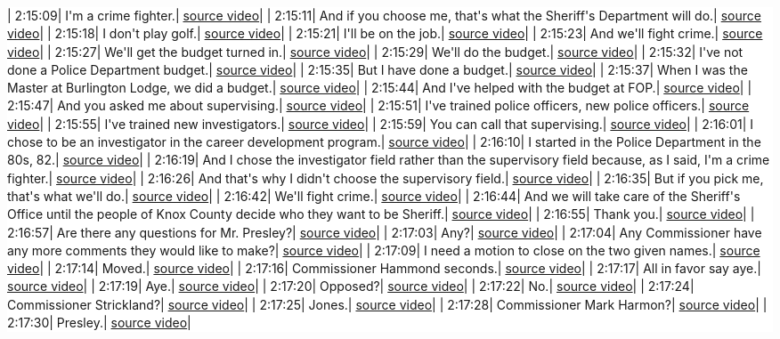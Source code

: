 | 2:15:09| I'm a crime fighter.| [source video](https://archive.org/details/cocom080220appointmentsswearingin?start=8109)|
| 2:15:11| And if you choose me, that's what the Sheriff's Department will do.| [source video](https://archive.org/details/cocom080220appointmentsswearingin?start=8111)|
| 2:15:18| I don't play golf.| [source video](https://archive.org/details/cocom080220appointmentsswearingin?start=8118)|
| 2:15:21| I'll be on the job.| [source video](https://archive.org/details/cocom080220appointmentsswearingin?start=8121)|
| 2:15:23| And we'll fight crime.| [source video](https://archive.org/details/cocom080220appointmentsswearingin?start=8123)|
| 2:15:27| We'll get the budget turned in.| [source video](https://archive.org/details/cocom080220appointmentsswearingin?start=8127)|
| 2:15:29| We'll do the budget.| [source video](https://archive.org/details/cocom080220appointmentsswearingin?start=8129)|
| 2:15:32| I've not done a Police Department budget.| [source video](https://archive.org/details/cocom080220appointmentsswearingin?start=8132)|
| 2:15:35| But I have done a budget.| [source video](https://archive.org/details/cocom080220appointmentsswearingin?start=8135)|
| 2:15:37| When I was the Master at Burlington Lodge, we did a budget.| [source video](https://archive.org/details/cocom080220appointmentsswearingin?start=8137)|
| 2:15:44| And I've helped with the budget at FOP.| [source video](https://archive.org/details/cocom080220appointmentsswearingin?start=8144)|
| 2:15:47| And you asked me about supervising.| [source video](https://archive.org/details/cocom080220appointmentsswearingin?start=8147)|
| 2:15:51| I've trained police officers, new police officers.| [source video](https://archive.org/details/cocom080220appointmentsswearingin?start=8151)|
| 2:15:55| I've trained new investigators.| [source video](https://archive.org/details/cocom080220appointmentsswearingin?start=8155)|
| 2:15:59| You can call that supervising.| [source video](https://archive.org/details/cocom080220appointmentsswearingin?start=8159)|
| 2:16:01| I chose to be an investigator in the career development program.| [source video](https://archive.org/details/cocom080220appointmentsswearingin?start=8161)|
| 2:16:10| I started in the Police Department in the 80s, 82.| [source video](https://archive.org/details/cocom080220appointmentsswearingin?start=8170)|
| 2:16:19| And I chose the investigator field rather than the supervisory field because, as I said, I'm a crime fighter.| [source video](https://archive.org/details/cocom080220appointmentsswearingin?start=8179)|
| 2:16:26| And that's why I didn't choose the supervisory field.| [source video](https://archive.org/details/cocom080220appointmentsswearingin?start=8186)|
| 2:16:35| But if you pick me, that's what we'll do.| [source video](https://archive.org/details/cocom080220appointmentsswearingin?start=8195)|
| 2:16:42| We'll fight crime.| [source video](https://archive.org/details/cocom080220appointmentsswearingin?start=8202)|
| 2:16:44| And we will take care of the Sheriff's Office until the people of Knox County decide who they want to be Sheriff.| [source video](https://archive.org/details/cocom080220appointmentsswearingin?start=8204)|
| 2:16:55| Thank you.| [source video](https://archive.org/details/cocom080220appointmentsswearingin?start=8215)|
| 2:16:57| Are there any questions for Mr. Presley?| [source video](https://archive.org/details/cocom080220appointmentsswearingin?start=8217)|
| 2:17:03| Any?| [source video](https://archive.org/details/cocom080220appointmentsswearingin?start=8223)|
| 2:17:04| Any Commissioner have any more comments they would like to make?| [source video](https://archive.org/details/cocom080220appointmentsswearingin?start=8224)|
| 2:17:09| I need a motion to close on the two given names.| [source video](https://archive.org/details/cocom080220appointmentsswearingin?start=8229)|
| 2:17:14| Moved.| [source video](https://archive.org/details/cocom080220appointmentsswearingin?start=8234)|
| 2:17:16| Commissioner Hammond seconds.| [source video](https://archive.org/details/cocom080220appointmentsswearingin?start=8236)|
| 2:17:17| All in favor say aye.| [source video](https://archive.org/details/cocom080220appointmentsswearingin?start=8237)|
| 2:17:19| Aye.| [source video](https://archive.org/details/cocom080220appointmentsswearingin?start=8239)|
| 2:17:20| Opposed?| [source video](https://archive.org/details/cocom080220appointmentsswearingin?start=8240)|
| 2:17:22| No.| [source video](https://archive.org/details/cocom080220appointmentsswearingin?start=8242)|
| 2:17:24| Commissioner Strickland?| [source video](https://archive.org/details/cocom080220appointmentsswearingin?start=8244)|
| 2:17:25| Jones.| [source video](https://archive.org/details/cocom080220appointmentsswearingin?start=8245)|
| 2:17:28| Commissioner Mark Harmon?| [source video](https://archive.org/details/cocom080220appointmentsswearingin?start=8248)|
| 2:17:30| Presley.| [source video](https://archive.org/details/cocom080220appointmentsswearingin?start=8250)|